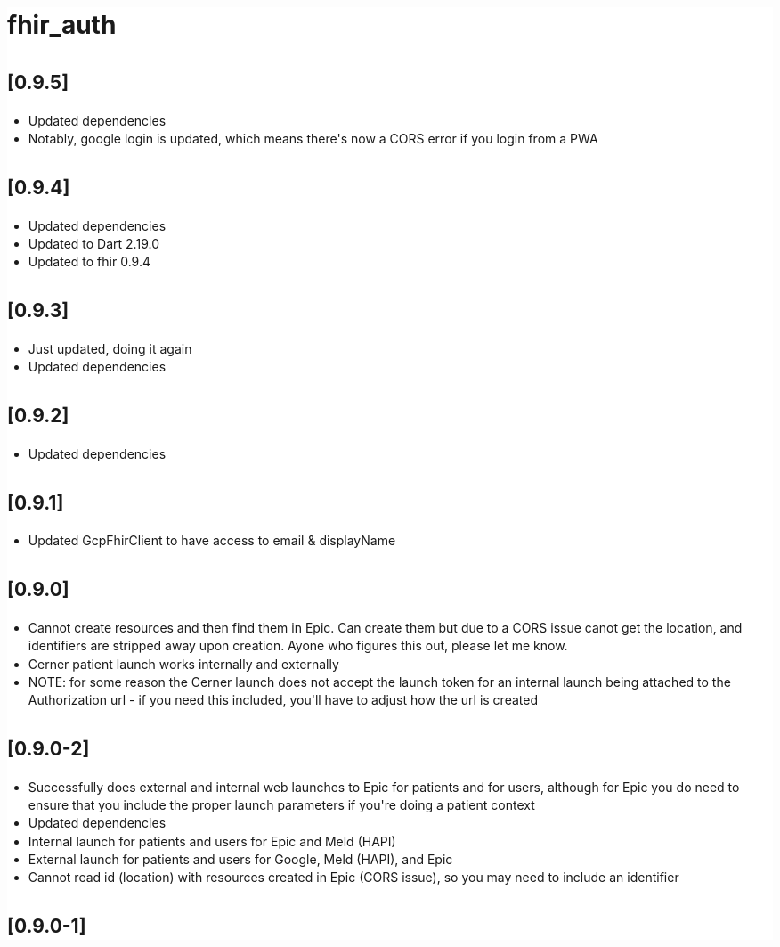 # fhir_auth

## [0.9.5]

* Updated dependencies
* Notably, google login is updated, which means there's now a CORS error if you login from a PWA

## [0.9.4]

* Updated dependencies
* Updated to Dart 2.19.0
* Updated to fhir 0.9.4

## [0.9.3]

* Just updated, doing it again
* Updated dependencies

## [0.9.2]

* Updated dependencies

## [0.9.1]

* Updated GcpFhirClient to have access to email & displayName

## [0.9.0]

* Cannot create resources and then find them in Epic. Can create them but due to a CORS issue canot get the location, and identifiers are stripped away upon creation. Ayone who figures this out, please let me know.
* Cerner patient launch works internally and externally
* NOTE: for some reason the Cerner launch does not accept the launch token for an internal launch being attached to the Authorization url - if you need this included, you'll have to adjust how the url is created

## [0.9.0-2]

* Successfully does external and internal web launches to Epic for patients and for users, although for Epic you do need to ensure that you include the proper launch parameters if you're doing a patient context
* Updated dependencies
* Internal launch for patients and users for Epic and Meld (HAPI)
* External launch for patients and users for Google, Meld (HAPI), and Epic
* Cannot read id (location) with resources created in Epic (CORS issue), so you may need to include an identifier

## [0.9.0-1]
